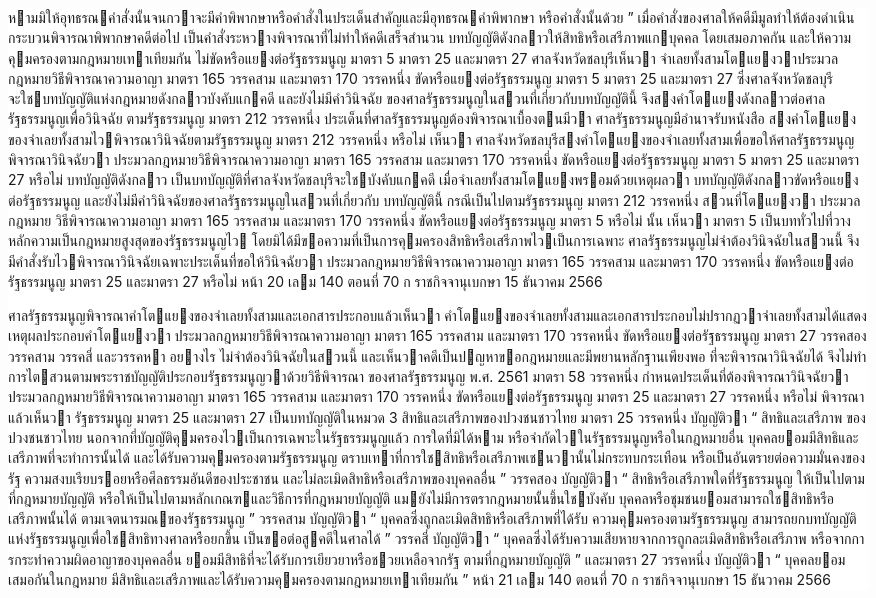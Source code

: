 หามมิให้อุทธรณคําสั่งนั้นจนกวาจะมีคําพิพากษาหรือคําสั่งในประเด็นสําคัญและมีอุทธรณคําพิพากษา หรือคําสั่งนั้นด้วย ” เมื่อคําสั่งของศาลให้คดีมีมูลทําให้ต้องดําเนินกระบวนพิจารณาพิพากษาคดีต่อไป เป็นคําสั่งระหวางพิจารณาที่ไม่ทําให้คดีเสร็จสํานวน บทบัญญัติดังกลาวให้สิทธิหรือเสรีภาพแกบุคคล โดยเสมอภาคกัน และให้ความคุมครองตามกฎหมายเทาเทียมกัน ไม่ขัดหรือแยงต่อรัฐธรรมนูญ มาตรา 5 มาตรา 25 และมาตรา 27 ศาลจังหวัดชลบุรีเห็นวา จําเลยทั้งสามโตแยงวาประมวลกฎหมายวิธีพิจารณาความอาญา มาตรา 165 วรรคสาม และมาตรา 170 วรรคหนึ่ง ขัดหรือแยงต่อรัฐธรรมนูญ มาตรา 5 มาตรา 25 และมาตรา 27 ซึ่งศาลจังหวัดชลบุรีจะใชบทบัญญัติแห่งกฎหมายดังกลาวบังคับแกคดี และยังไม่มีคําวินิจฉัย ของศาลรัฐธรรมนูญในสวนที่เกี่ยวกับบทบัญญัตินี้ จึงสงคําโตแยงดังกลาวต่อศาลรัฐธรรมนูญเพื่อวินิจฉัย ตามรัฐธรรมนูญ มาตรา 212 วรรคหนึ่ง ประเด็นที่ศาลรัฐธรรมนูญต้องพิจารณาเบื้องตนมีวา ศาลรัฐธรรมนูญมีอํานาจรับหนังสือ สงคําโตแยงของจําเลยทั้งสามไวพิจารณาวินิจฉัยตามรัฐธรรมนูญ มาตรา 212 วรรคหนึ่ง หรือไม่ เห็นวา ศาลจังหวัดชลบุรีสงคําโตแยงของจําเลยทั้งสามเพื่อขอให้ศาลรัฐธรรมนูญพิจารณาวินิจฉัยวา ประมวลกฎหมายวิธีพิจารณาความอาญา มาตรา 165 วรรคสาม และมาตรา 170 วรรคหนึ่ง ขัดหรือแยงต่อรัฐธรรมนูญ มาตรา 5 มาตรา 25 และมาตรา 27 หรือไม่ บทบัญญัติดังกลาว เป็นบทบัญญัติที่ศาลจังหวัดชลบุรีจะใชบังคับแกคดี เมื่อจําเลยทั้งสามโตแยงพรอมด้วยเหตุผลวา บทบัญญัติดังกลาวขัดหรือแยงต่อรัฐธรรมนูญ และยังไม่มีคําวินิจฉัยของศาลรัฐธรรมนูญในสวนที่เกี่ยวกับ บทบัญญัตินี้ กรณีเป็นไปตามรัฐธรรมนูญ มาตรา 212 วรรคหนึ่ง สวนที่โตแยงวา ประมวลกฎหมาย วิธีพิจารณาความอาญา มาตรา 165 วรรคสาม และมาตรา 170 วรรคหนึ่ง ขัดหรือแยงต่อรัฐธรรมนูญ มาตรา 5 หรือไม่ นั้น เห็นวา มาตรา 5 เป็นบททั่วไปที่วางหลักความเป็นกฎหมายสูงสุดของรัฐธรรมนูญไว โดยมิได้มีขอความที่เป็นการคุมครองสิทธิหรือเสรีภาพไวเป็นการเฉพาะ ศาลรัฐธรรมนูญไม่จําต้องวินิจฉัยในสวนนี้ จึงมีคําสั่งรับไวพิจารณาวินิจฉัยเฉพาะประเด็นที่ขอให้วินิจฉัยวา ประมวลกฎหมายวิธีพิจารณาความอาญา มาตรา 165 วรรคสาม และมาตรา 170 วรรคหนึ่ง ขัดหรือแยงต่อรัฐธรรมนูญ มาตรา 25 และมาตรา 27 หรือไม่ หน้า 20 เลม 140 ตอนที่ 70 ก ราชกิจจานุเบกษา 15 ธันวาคม 2566

ศาลรัฐธรรมนูญพิจารณาคําโตแยงของจําเลยทั้งสามและเอกสารประกอบแล้วเห็นวา คําโตแยงของจําเลยทั้งสามและเอกสารประกอบไม่ปรากฏวาจําเลยทั้งสามได้แสดงเหตุผลประกอบคําโตแยงวา ประมวลกฎหมายวิธีพิจารณาความอาญา มาตรา 165 วรรคสาม และมาตรา 170 วรรคหนึ่ง ขัดหรือแยงต่อรัฐธรรมนูญ มาตรา 27 วรรคสอง วรรคสาม วรรคสี่ และวรรคหา อยางไร ไม่จําต้องวินิจฉัยในสวนนี้ และเห็นวาคดีเป็นปญหาขอกฎหมายและมีพยานหลักฐานเพียงพอ ที่จะพิจารณาวินิจฉัยได้ จึงไม่ทําการไตสวนตามพระราชบัญญัติประกอบรัฐธรรมนูญวาด้วยวิธีพิจารณา ของศาลรัฐธรรมนูญ พ.ศ. 2561 มาตรา 58 วรรคหนึ่ง กําหนดประเด็นที่ต้องพิจารณาวินิจฉัยวา ประมวลกฎหมายวิธีพิจารณาความอาญา มาตรา 165 วรรคสาม และมาตรา 170 วรรคหนึ่ง ขัดหรือแยงต่อรัฐธรรมนูญ มาตรา 25 และมาตรา 27 วรรคหนึ่ง หรือไม่ พิจารณาแล้วเห็นวา รัฐธรรมนูญ มาตรา 25 และมาตรา 27 เป็นบทบัญญัติในหมวด 3 สิทธิและเสรีภาพของปวงชนชาวไทย มาตรา 25 วรรคหนึ่ง บัญญัติวา “ สิทธิและเสรีภาพ ของปวงชนชาวไทย นอกจากที่บัญญัติคุมครองไวเป็นการเฉพาะในรัฐธรรมนูญแล้ว การใดที่มิได้หาม หรือจํากัดไวในรัฐธรรมนูญหรือในกฎหมายอื่น บุคคลยอมมีสิทธิและเสรีภาพที่จะทําการนั้นได้ และได้รับความคุมครองตามรัฐธรรมนูญ ตราบเทาที่การใชสิทธิหรือเสรีภาพเชนวานั้นไม่กระทบกระเทือน หรือเป็นอันตรายต่อความมั่นคงของรัฐ ความสงบเรียบรอยหรือศีลธรรมอันดีของประชาชน และไม่ละเมิดสิทธิหรือเสรีภาพของบุคคลอื่น ” วรรคสอง บัญญัติวา “ สิทธิหรือเสรีภาพใดที่รัฐธรรมนูญ ให้เป็นไปตามที่กฎหมายบัญญัติ หรือให้เป็นไปตามหลักเกณฑและวิธีการที่กฎหมายบัญญัติ แมยังไม่มีการตรากฎหมายนั้นขึ้นใชบังคับ บุคคลหรือชุมชนยอมสามารถใชสิทธิหรือเสรีภาพนั้นได้ ตามเจตนารมณของรัฐธรรมนูญ ” วรรคสาม บัญญัติวา “ บุคคลซึ่งถูกละเมิดสิทธิหรือเสรีภาพที่ได้รับ ความคุมครองตามรัฐธรรมนูญ สามารถยกบทบัญญัติแห่งรัฐธรรมนูญเพื่อใชสิทธิทางศาลหรือยกขึ้น เป็นขอต่อสูคดีในศาลได้ ” วรรคสี่ บัญญัติวา “ บุคคลซึ่งได้รับความเสียหายจากการถูกละเมิดสิทธิหรือเสรีภาพ หรือจากการกระทําความผิดอาญาของบุคคลอื่น ยอมมีสิทธิที่จะได้รับการเยียวยาหรือชวยเหลือจากรัฐ ตามที่กฎหมายบัญญัติ ” และมาตรา 27 วรรคหนึ่ง บัญญัติวา “ บุคคลยอมเสมอกันในกฎหมาย มีสิทธิและเสรีภาพและได้รับความคุมครองตามกฎหมายเทาเทียมกัน ” หน้า 21 เลม 140 ตอนที่ 70 ก ราชกิจจานุเบกษา 15 ธันวาคม 2566
